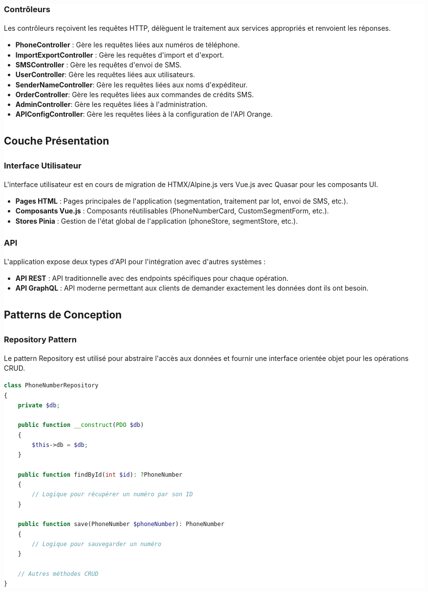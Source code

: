 ### Contrôleurs

Les contrôleurs reçoivent les requêtes HTTP, délèguent le traitement aux services appropriés et renvoient les réponses.

- **PhoneController** : Gère les requêtes liées aux numéros de téléphone.
- **ImportExportController** : Gère les requêtes d'import et d'export.
- **SMSController** : Gère les requêtes d'envoi de SMS.
- **UserController**: Gère les requêtes liées aux utilisateurs.
- **SenderNameController**: Gère les requêtes liées aux noms d'expéditeur.
- **OrderController**: Gère les requêtes liées aux commandes de crédits SMS.
- **AdminController**: Gère les requêtes liées à l'administration.
- **APIConfigController**: Gère les requêtes liées à la configuration de l'API Orange.

## Couche Présentation

### Interface Utilisateur

L'interface utilisateur est en cours de migration de HTMX/Alpine.js vers Vue.js avec Quasar pour les composants UI.

- **Pages HTML** : Pages principales de l'application (segmentation, traitement par lot, envoi de SMS, etc.).
- **Composants Vue.js** : Composants réutilisables (PhoneNumberCard, CustomSegmentForm, etc.).
- **Stores Pinia** : Gestion de l'état global de l'application (phoneStore, segmentStore, etc.).

### API

L'application expose deux types d'API pour l'intégration avec d'autres systèmes :

- **API REST** : API traditionnelle avec des endpoints spécifiques pour chaque opération.
- **API GraphQL** : API moderne permettant aux clients de demander exactement les données dont ils ont besoin.

## Patterns de Conception

### Repository Pattern

Le pattern Repository est utilisé pour abstraire l'accès aux données et fournir une interface orientée objet pour les opérations CRUD.

```php
class PhoneNumberRepository
{
    private $db;

    public function __construct(PDO $db)
    {
        $this->db = $db;
    }

    public function findById(int $id): ?PhoneNumber
    {
        // Logique pour récupérer un numéro par son ID
    }

    public function save(PhoneNumber $phoneNumber): PhoneNumber
    {
        // Logique pour sauvegarder un numéro
    }

    // Autres méthodes CRUD
}
```
